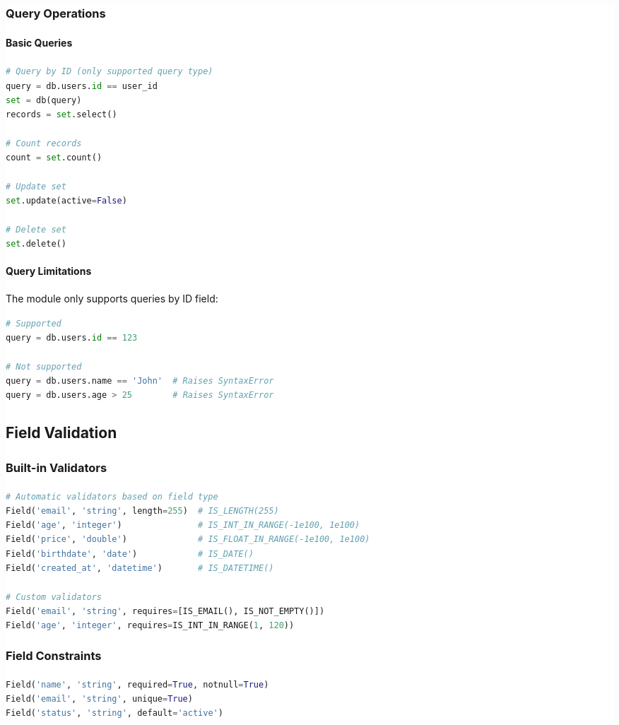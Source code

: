 ### Query Operations

#### Basic Queries
```python
# Query by ID (only supported query type)
query = db.users.id == user_id
set = db(query)
records = set.select()

# Count records
count = set.count()

# Update set
set.update(active=False)

# Delete set
set.delete()
```

#### Query Limitations
The module only supports queries by ID field:
```python
# Supported
query = db.users.id == 123

# Not supported
query = db.users.name == 'John'  # Raises SyntaxError
query = db.users.age > 25        # Raises SyntaxError
```

## Field Validation

### Built-in Validators
```python
# Automatic validators based on field type
Field('email', 'string', length=255)  # IS_LENGTH(255)
Field('age', 'integer')               # IS_INT_IN_RANGE(-1e100, 1e100)
Field('price', 'double')              # IS_FLOAT_IN_RANGE(-1e100, 1e100)
Field('birthdate', 'date')            # IS_DATE()
Field('created_at', 'datetime')       # IS_DATETIME()

# Custom validators
Field('email', 'string', requires=[IS_EMAIL(), IS_NOT_EMPTY()])
Field('age', 'integer', requires=IS_INT_IN_RANGE(1, 120))
```

### Field Constraints
```python
Field('name', 'string', required=True, notnull=True)
Field('email', 'string', unique=True)
Field('status', 'string', default='active')
```
